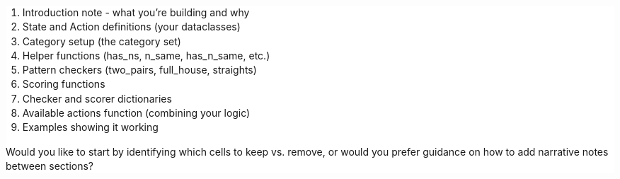 1.  Introduction note - what you’re building and why
2.  State and Action definitions (your dataclasses)
3.  Category setup (the category set)
4.  Helper functions (has_ns, n_same, has_n_same, etc.)
5.  Pattern checkers (two_pairs, full_house, straights)
6.  Scoring functions
7.  Checker and scorer dictionaries
8.  Available actions function (combining your logic)
9.  Examples showing it working

Would you like to start by identifying which cells to keep vs. remove,
or would you prefer guidance on how to add narrative notes between
sections?
